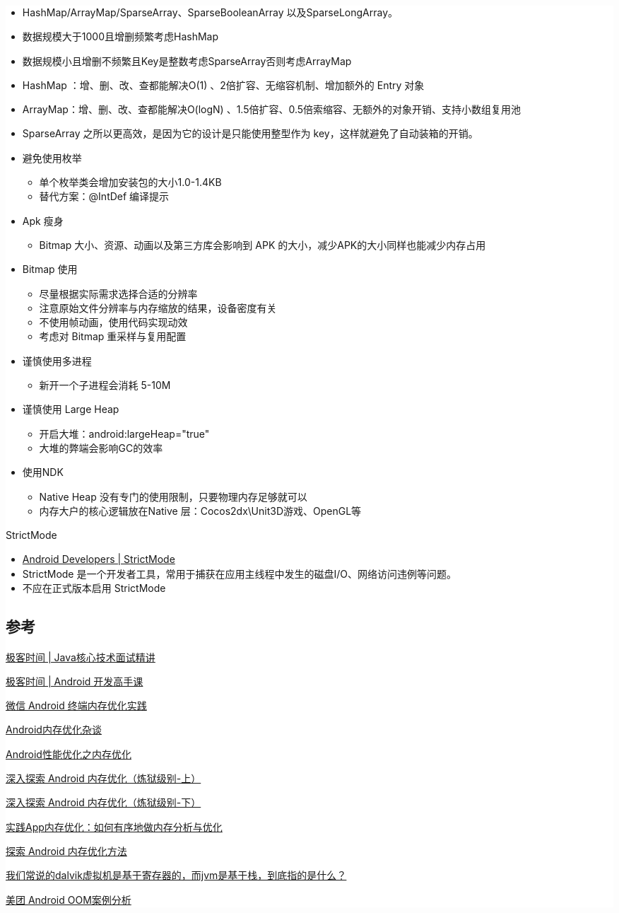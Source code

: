   - HashMap/ArrayMap/SparseArray、SparseBooleanArray 以及SparseLongArray。
  - 数据规模大于1000且增删频繁考虑HashMap
  - 数据规模小且增删不频繁且Key是整数考虑SparseArray否则考虑ArrayMap
  - HashMap ：增、删、改、查都能解决O(1) 、2倍扩容、无缩容机制、增加额外的 Entry 对象
  - ArrayMap：增、删、改、查都能解决O(logN) 、1.5倍扩容、0.5倍索缩容、无额外的对象开销、支持小数组复用池
  - SparseArray 之所以更高效，是因为它的设计是只能使用整型作为 key，这样就避免了自动装箱的开销。
- 避免使用枚举
  - 单个枚举类会增加安装包的大小1.0-1.4KB
  - 替代方案：@IntDef 编译提示
- Apk 瘦身
  - Bitmap 大小、资源、动画以及第三方库会影响到 APK 的大小，减少APK的大小同样也能减少内存占用
- Bitmap 使用

  - 尽量根据实际需求选择合适的分辨率
  - 注意原始文件分辨率与内存缩放的结果，设备密度有关
  - 不使用帧动画，使用代码实现动效
  - 考虑对 Bitmap 重采样与复用配置
- 谨慎使用多进程
  - 新开一个子进程会消耗 5-10M
- 谨慎使用 Large Heap
  - 开启大堆：android:largeHeap="true"
  - 大堆的弊端会影响GC的效率
- 使用NDK
  - Native Heap 没有专门的使用限制，只要物理内存足够就可以
  - 内存大户的核心逻辑放在Native 层：Cocos2dx\Unit3D游戏、OpenGL等



StrictMode

- [Android Developers | StrictMode](https://developer.android.com/reference/android/os/StrictMode) 
- StrictMode 是一个开发者工具，常用于捕获在应用主线程中发生的磁盘I/O、网络访问违例等问题。
- 不应在正式版本启用 StrictMode



## 参考

[极客时间 | Java核心技术面试精讲](https://time.geekbang.org/column/article/6970?cid=100006701)

[极客时间 | Android 开发高手课](https://time.geekbang.org/column/article/71610)

[微信 Android 终端内存优化实践](https://mp.weixin.qq.com/s/KtGfi5th-4YHOZsEmTOsjg?)

[Android内存优化杂谈](https://mp.weixin.qq.com/s/Z7oMv0IgKWNkhLon_hFakg?)

[Android性能优化之内存优化](https://juejin.cn/post/6844904096541966350)

[深入探索 Android 内存优化（炼狱级别-上）](https://juejin.cn/post/6844904099998089230)

[深入探索 Android 内存优化（炼狱级别-下）](https://juejin.cn/post/6872919545728729095)

[实践App内存优化：如何有序地做内存分析与优化](https://juejin.cn/post/6844903618642968590#comment)

[探索 Android 内存优化方法](https://juejin.cn/post/6844903897958449166)

[我们常说的dalvik虚拟机是基于寄存器的，而jvm是基于栈，到底指的是什么？](https://www.wanandroid.com/wenda/show/13383)

[美团 Android OOM案例分析](https://blog.csdn.net/meituantech/article/details/80062521)
